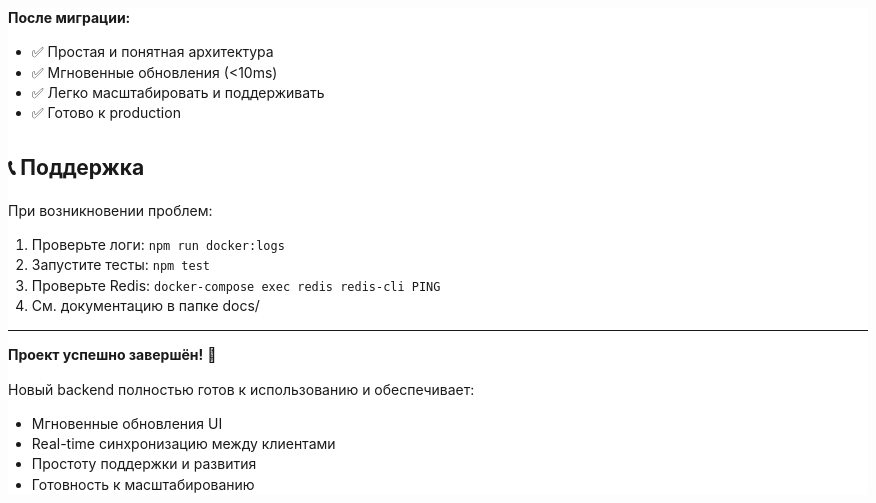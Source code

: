 **После миграции:**
- ✅ Простая и понятная архитектура
- ✅ Мгновенные обновления (<10ms)
- ✅ Легко масштабировать и поддерживать
- ✅ Готово к production

## 📞 Поддержка

При возникновении проблем:
1. Проверьте логи: `npm run docker:logs`
2. Запустите тесты: `npm test`
3. Проверьте Redis: `docker-compose exec redis redis-cli PING`
4. См. документацию в папке docs/

---

**Проект успешно завершён!** 🎉

Новый backend полностью готов к использованию и обеспечивает:
- Мгновенные обновления UI
- Real-time синхронизацию между клиентами
- Простоту поддержки и развития
- Готовность к масштабированию